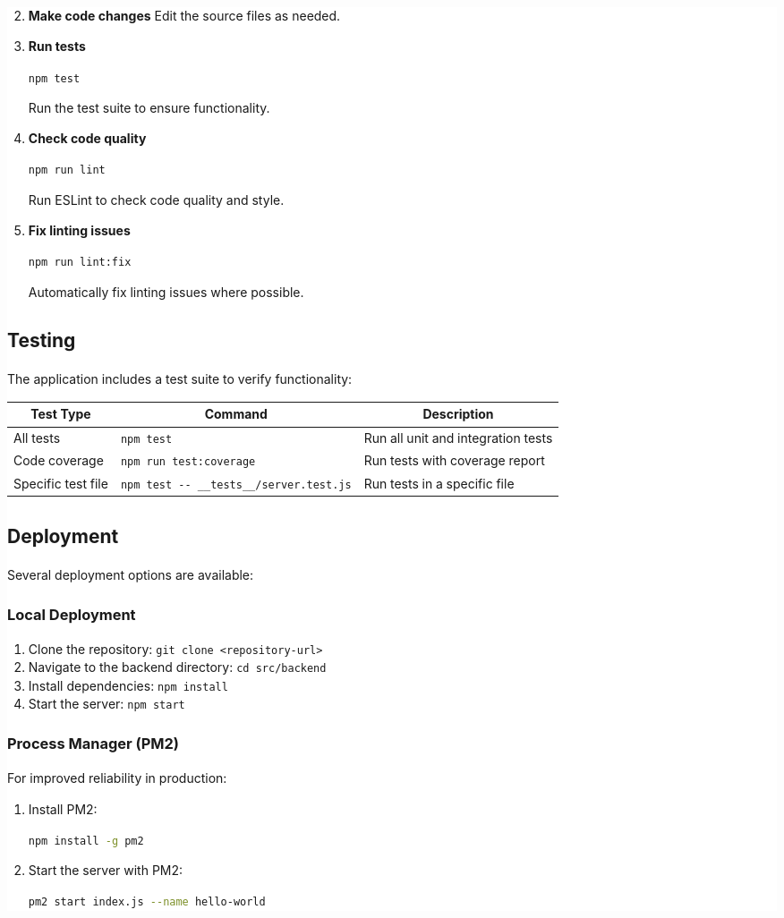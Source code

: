 2. **Make code changes**
   Edit the source files as needed.

3. **Run tests**
   ```bash
   npm test
   ```
   Run the test suite to ensure functionality.

4. **Check code quality**
   ```bash
   npm run lint
   ```
   Run ESLint to check code quality and style.

5. **Fix linting issues**
   ```bash
   npm run lint:fix
   ```
   Automatically fix linting issues where possible.

## Testing

The application includes a test suite to verify functionality:

| Test Type | Command | Description |
|-----------|---------|-------------|
| All tests | `npm test` | Run all unit and integration tests |
| Code coverage | `npm run test:coverage` | Run tests with coverage report |
| Specific test file | `npm test -- __tests__/server.test.js` | Run tests in a specific file |

## Deployment

Several deployment options are available:

### Local Deployment

1. Clone the repository: `git clone <repository-url>`
2. Navigate to the backend directory: `cd src/backend`
3. Install dependencies: `npm install`
4. Start the server: `npm start`

### Process Manager (PM2)

For improved reliability in production:

1. Install PM2:
   ```bash
   npm install -g pm2
   ```

2. Start the server with PM2:
   ```bash
   pm2 start index.js --name hello-world
   ```
